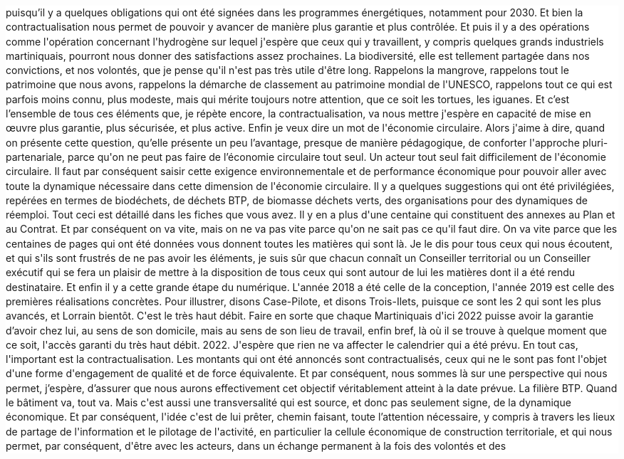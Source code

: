puisqu’il y a quelques obligations qui ont été signées dans les programmes énergétiques, notamment pour 2030. Et bien la contractualisation nous permet de pouvoir y avancer de manière plus garantie et plus contrôlée. Et puis il y a des opérations comme l'opération concernant l'hydrogène sur lequel j'espère que ceux qui y travaillent, y compris quelques grands industriels martiniquais, pourront nous donner des satisfactions assez prochaines. La biodiversité, elle est tellement partagée dans nos convictions, et nos volontés, que je pense qu'il n'est pas très utile d'être long. Rappelons la mangrove, rappelons tout le patrimoine que nous avons, rappelons la démarche de classement au patrimoine mondial de l'UNESCO, rappelons tout ce qui est parfois moins connu, plus modeste, mais qui mérite toujours notre attention, que ce soit les tortues, les iguanes. Et c’est l’ensemble de tous ces éléments que, je répète encore, la contractualisation, va nous mettre j'espère en capacité de mise en œuvre plus garantie, plus sécurisée, et plus active. Enfin je veux dire un mot de l'économie circulaire. Alors j'aime à dire, quand on présente cette question, qu’elle présente un peu l’avantage, presque de manière pédagogique, de conforter l'approche pluri-partenariale, parce qu'on ne peut pas faire de l’économie circulaire tout seul. Un acteur tout seul fait difficilement de l'économie circulaire. Il faut par conséquent saisir cette exigence environnementale et de performance économique pour pouvoir aller avec toute la dynamique nécessaire dans cette dimension de l'économie circulaire. Il y a quelques suggestions qui ont été privilégiées, repérées en termes de biodéchets, de déchets BTP, de biomasse déchets verts, des organisations pour des dynamiques de réemploi. Tout ceci est détaillé dans les fiches que vous avez. Il y en a plus d'une centaine qui constituent des annexes au Plan et au Contrat. Et par conséquent on va vite, mais on ne va pas vite parce qu'on ne sait pas ce qu'il faut dire. On va vite parce que les centaines de pages qui ont été données vous donnent toutes les matières qui sont là. Je le dis pour tous ceux qui nous écoutent, et qui s'ils sont frustrés de ne pas avoir les éléments, je suis sûr que chacun connaît un Conseiller territorial ou un Conseiller exécutif qui se fera un plaisir de mettre à la disposition de tous ceux qui sont autour de lui les matières dont il a été rendu destinataire. Et enfin il y a cette grande étape du numérique. L'année 2018 a été celle de la conception, l'année 2019 est celle des premières réalisations concrètes. Pour illustrer, disons Case-Pilote, et disons Trois-Ilets, puisque ce sont les 2 qui sont les plus avancés, et Lorrain bientôt. C'est le très haut débit. Faire en sorte que chaque Martiniquais d'ici 2022 puisse avoir la garantie d’avoir chez lui, au sens de son domicile, mais au sens de son lieu de travail, enfin bref, là où il se trouve à quelque moment que ce soit, l'accès garanti du très haut débit. 2022. J'espère que rien ne va affecter le calendrier qui a été prévu. En tout cas, l'important est la contractualisation. Les montants qui ont été annoncés sont contractualisés, ceux qui ne le sont pas font l'objet d'une forme d'engagement de qualité et de force équivalente. Et par conséquent, nous sommes là sur une perspective qui nous permet, j’espère, d’assurer que nous aurons effectivement cet objectif véritablement atteint à la date prévue. La filière BTP. Quand le bâtiment va, tout va. Mais c'est aussi une transversalité qui est source, et donc pas seulement signe, de la dynamique économique. Et par conséquent, l'idée c'est de lui prêter, chemin faisant, toute l’attention nécessaire, y compris à travers les lieux de partage de l'information et le pilotage de l'activité, en particulier la cellule économique de construction territoriale, et qui nous permet, par conséquent, d'être avec les acteurs, dans un échange permanent à la fois des volontés et des 

